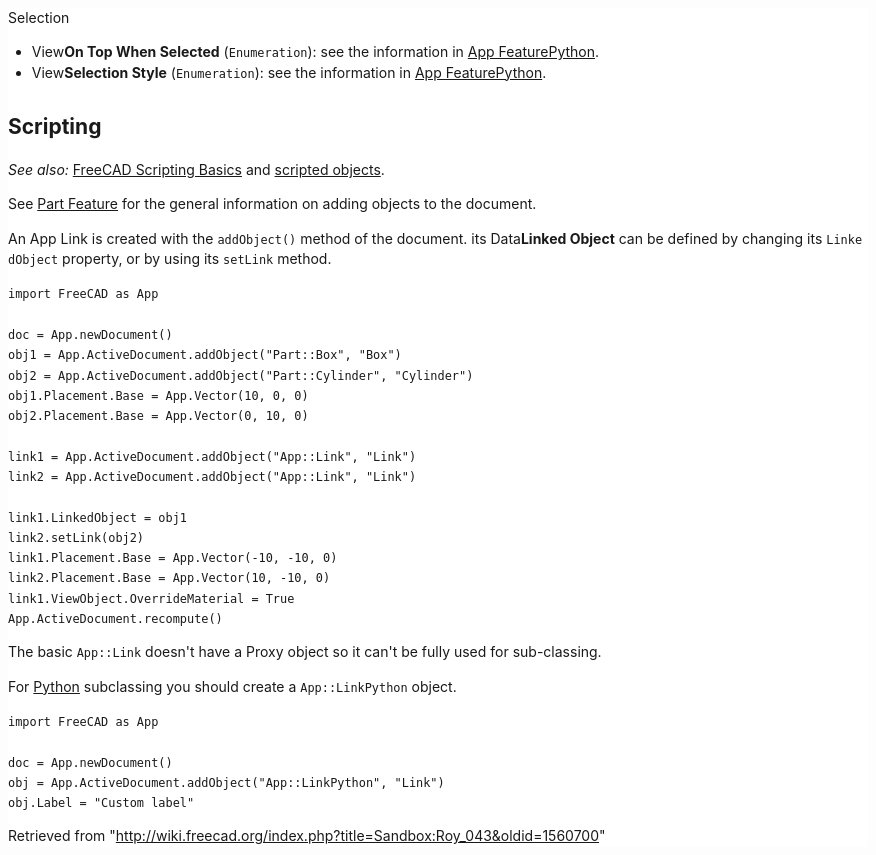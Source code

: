 Selection

- View**On Top When Selected** (`Enumeration`): see the information in [App FeaturePython](/App_FeaturePython "App FeaturePython").
- View**Selection Style** (`Enumeration`): see the information in [App FeaturePython](/App_FeaturePython "App FeaturePython").

## Scripting

_See also:_ [FreeCAD Scripting Basics](/FreeCAD_Scripting_Basics "FreeCAD Scripting Basics") and [scripted objects](/Scripted_objects "Scripted objects").

See [Part Feature](/Part_Feature "Part Feature") for the general information on adding objects to the document.

An App Link is created with the `addObject()` method of the document. its Data**Linked Object** can be defined by changing its `LinkedObject` property, or by using its `setLink` method.

```
import FreeCAD as App

doc = App.newDocument()
obj1 = App.ActiveDocument.addObject("Part::Box", "Box")
obj2 = App.ActiveDocument.addObject("Part::Cylinder", "Cylinder")
obj1.Placement.Base = App.Vector(10, 0, 0)
obj2.Placement.Base = App.Vector(0, 10, 0)

link1 = App.ActiveDocument.addObject("App::Link", "Link")
link2 = App.ActiveDocument.addObject("App::Link", "Link")

link1.LinkedObject = obj1
link2.setLink(obj2)
link1.Placement.Base = App.Vector(-10, -10, 0)
link2.Placement.Base = App.Vector(10, -10, 0)
link1.ViewObject.OverrideMaterial = True
App.ActiveDocument.recompute()

```

The basic `App::Link` doesn't have a Proxy object so it can't be fully used for sub-classing.

For [Python](/Python "Python") subclassing you should create a `App::LinkPython` object.

```
import FreeCAD as App

doc = App.newDocument()
obj = App.ActiveDocument.addObject("App::LinkPython", "Link")
obj.Label = "Custom label"

```

Retrieved from "<http://wiki.freecad.org/index.php?title=Sandbox:Roy_043&oldid=1560700>"
